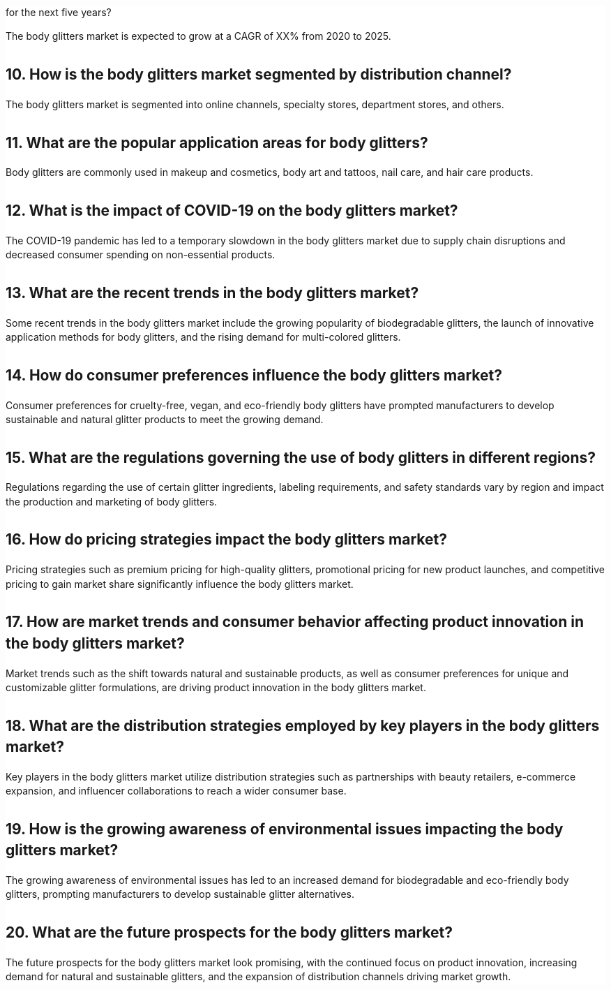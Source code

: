 for the next five years?</h2><p>The body glitters market is expected to grow at a CAGR of XX% from 2020 to 2025.</p><h2>10. How is the body glitters market segmented by distribution channel?</h2><p>The body glitters market is segmented into online channels, specialty stores, department stores, and others.</p><h2>11. What are the popular application areas for body glitters?</h2><p>Body glitters are commonly used in makeup and cosmetics, body art and tattoos, nail care, and hair care products.</p><h2>12. What is the impact of COVID-19 on the body glitters market?</h2><p>The COVID-19 pandemic has led to a temporary slowdown in the body glitters market due to supply chain disruptions and decreased consumer spending on non-essential products.</p><h2>13. What are the recent trends in the body glitters market?</h2><p>Some recent trends in the body glitters market include the growing popularity of biodegradable glitters, the launch of innovative application methods for body glitters, and the rising demand for multi-colored glitters.</p><h2>14. How do consumer preferences influence the body glitters market?</h2><p>Consumer preferences for cruelty-free, vegan, and eco-friendly body glitters have prompted manufacturers to develop sustainable and natural glitter products to meet the growing demand.</p><h2>15. What are the regulations governing the use of body glitters in different regions?</h2><p>Regulations regarding the use of certain glitter ingredients, labeling requirements, and safety standards vary by region and impact the production and marketing of body glitters.</p><h2>16. How do pricing strategies impact the body glitters market?</h2><p>Pricing strategies such as premium pricing for high-quality glitters, promotional pricing for new product launches, and competitive pricing to gain market share significantly influence the body glitters market.</p><h2>17. How are market trends and consumer behavior affecting product innovation in the body glitters market?</h2><p>Market trends such as the shift towards natural and sustainable products, as well as consumer preferences for unique and customizable glitter formulations, are driving product innovation in the body glitters market.</p><h2>18. What are the distribution strategies employed by key players in the body glitters market?</h2><p>Key players in the body glitters market utilize distribution strategies such as partnerships with beauty retailers, e-commerce expansion, and influencer collaborations to reach a wider consumer base.</p><h2>19. How is the growing awareness of environmental issues impacting the body glitters market?</h2><p>The growing awareness of environmental issues has led to an increased demand for biodegradable and eco-friendly body glitters, prompting manufacturers to develop sustainable glitter alternatives.</p><h2>20. What are the future prospects for the body glitters market?</h2><p>The future prospects for the body glitters market look promising, with the continued focus on product innovation, increasing demand for natural and sustainable glitters, and the expansion of distribution channels driving market growth.</p></body></html></strong></p>
